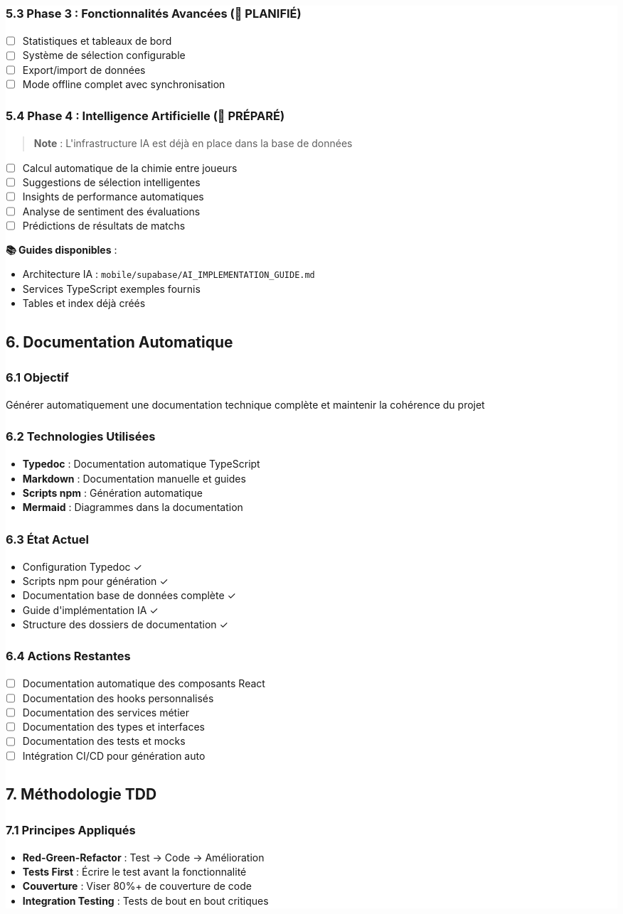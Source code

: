 ### 5.3 Phase 3 : Fonctionnalités Avancées (🎯 PLANIFIÉ)
- [ ] Statistiques et tableaux de bord
- [ ] Système de sélection configurable
- [ ] Export/import de données
- [ ] Mode offline complet avec synchronisation

### 5.4 Phase 4 : Intelligence Artificielle (🤖 PRÉPARÉ)
> **Note** : L'infrastructure IA est déjà en place dans la base de données
- [ ] Calcul automatique de la chimie entre joueurs
- [ ] Suggestions de sélection intelligentes
- [ ] Insights de performance automatiques
- [ ] Analyse de sentiment des évaluations
- [ ] Prédictions de résultats de matchs

**📚 Guides disponibles** :
- Architecture IA : `mobile/supabase/AI_IMPLEMENTATION_GUIDE.md`
- Services TypeScript exemples fournis
- Tables et index déjà créés

## 6. Documentation Automatique
### 6.1 Objectif
Générer automatiquement une documentation technique complète et maintenir la cohérence du projet

### 6.2 Technologies Utilisées
- **Typedoc** : Documentation automatique TypeScript
- **Markdown** : Documentation manuelle et guides
- **Scripts npm** : Génération automatique
- **Mermaid** : Diagrammes dans la documentation

### 6.3 État Actuel
- Configuration Typedoc ✓
- Scripts npm pour génération ✓
- Documentation base de données complète ✓
- Guide d'implémentation IA ✓
- Structure des dossiers de documentation ✓

### 6.4 Actions Restantes
- [ ] Documentation automatique des composants React
- [ ] Documentation des hooks personnalisés
- [ ] Documentation des services métier
- [ ] Documentation des types et interfaces
- [ ] Documentation des tests et mocks
- [ ] Intégration CI/CD pour génération auto

## 7. Méthodologie TDD
### 7.1 Principes Appliqués
- **Red-Green-Refactor** : Test → Code → Amélioration
- **Tests First** : Écrire le test avant la fonctionnalité
- **Couverture** : Viser 80%+ de couverture de code
- **Integration Testing** : Tests de bout en bout critiques
